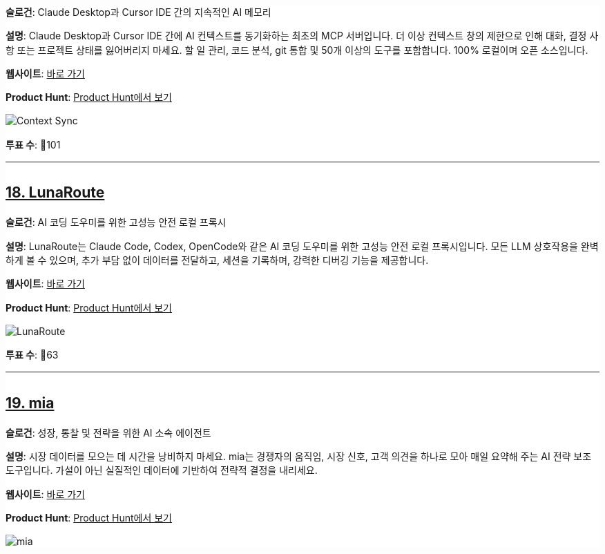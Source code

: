 **슬로건**: Claude Desktop과 Cursor IDE 간의 지속적인 AI 메모리

**설명**: Claude Desktop과 Cursor IDE 간에 AI 컨텍스트를 동기화하는 최초의 MCP 서버입니다. 더 이상 컨텍스트 창의 제한으로 인해 대화, 결정 사항 또는 프로젝트 상태를 잃어버리지 마세요. 할 일 관리, 코드 분석, git 통합 및 50개 이상의 도구를 포함합니다. 100% 로컬이며 오픈 소스입니다.

**웹사이트**: [바로 가기](https://www.producthunt.com/r/YRXBGTCBIDEOPM?utm_campaign=producthunt-api&utm_medium=api-v2&utm_source=Application%3A+genexis+%28ID%3A+133272%29)

**Product Hunt**: [Product Hunt에서 보기](https://www.producthunt.com/products/context-sync-local-mcp-server?utm_campaign=producthunt-api&utm_medium=api-v2&utm_source=Application%3A+genexis+%28ID%3A+133272%29)

![Context Sync]() 

**투표 수**: 🔺101

---
## [18. LunaRoute](https://www.producthunt.com/products/lunaroute?utm_campaign=producthunt-api&utm_medium=api-v2&utm_source=Application%3A+genexis+%28ID%3A+133272%29)

**슬로건**: AI 코딩 도우미를 위한 고성능 안전 로컬 프록시

**설명**: LunaRoute는 Claude Code, Codex, OpenCode와 같은 AI 코딩 도우미를 위한 고성능 안전 로컬 프록시입니다. 모든 LLM 상호작용을 완벽하게 볼 수 있으며, 추가 부담 없이 데이터를 전달하고, 세션을 기록하며, 강력한 디버깅 기능을 제공합니다.

**웹사이트**: [바로 가기](https://www.producthunt.com/r/GSOQYTPTZWKVMD?utm_campaign=producthunt-api&utm_medium=api-v2&utm_source=Application%3A+genexis+%28ID%3A+133272%29)

**Product Hunt**: [Product Hunt에서 보기](https://www.producthunt.com/products/lunaroute?utm_campaign=producthunt-api&utm_medium=api-v2&utm_source=Application%3A+genexis+%28ID%3A+133272%29)

![LunaRoute]()

**투표 수**: 🔺63

---
## [19. mia](https://www.producthunt.com/products/mia-8?utm_campaign=producthunt-api&utm_medium=api-v2&utm_source=Application%3A+genexis+%28ID%3A+133272%29)

**슬로건**: 성장, 통찰 및 전략을 위한 AI 소속 에이전트

**설명**: 시장 데이터를 모으는 데 시간을 낭비하지 마세요. mia는 경쟁자의 움직임, 시장 신호, 고객 의견을 하나로 모아 매일 요약해 주는 AI 전략 보조 도구입니다. 가설이 아닌 실질적인 데이터에 기반하여 전략적 결정을 내리세요.

**웹사이트**: [바로 가기](https://www.producthunt.com/r/3PBTAVS5MJWEP5?utm_campaign=producthunt-api&utm_medium=api-v2&utm_source=Application%3A+genexis+%28ID%3A+133272%29)

**Product Hunt**: [Product Hunt에서 보기](https://www.producthunt.com/products/mia-8?utm_campaign=producthunt-api&utm_medium=api-v2&utm_source=Application%3A+genexis+%28ID%3A+133272%29)


![mia]()

